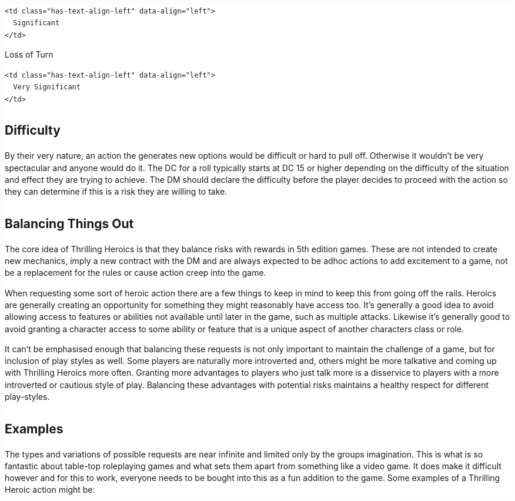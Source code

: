     <td class="has-text-align-left" data-align="left">
      Significant
    </td>
  </tr>
  
  <tr>
    <td class="has-text-align-left" data-align="left">
      Loss of Turn
    </td>
    
    <td class="has-text-align-left" data-align="left">
      Very Significant
    </td>
  </tr>
</table></figure> 

## Difficulty

By their very nature, an action the generates new options would be difficult or hard to pull off. Otherwise it wouldn&#8217;t be very spectacular and anyone would do it. The DC for a roll typically starts at DC 15 or higher depending on the difficulty of the situation and effect they are trying to achieve. The DM should declare the difficulty before the player decides to proceed with the action so they can determine if this is a risk they are willing to take.

## Balancing Things Out

The core idea of Thrilling Heroics is that they balance risks with rewards in 5th edition games. These are not intended to create new mechanics, imply a new contract with the DM and are always expected to be adhoc actions to add excitement to a game, not be a replacement for the rules or cause action creep into the game.

When requesting some sort of heroic action there are a few things to keep in mind to keep this from going off the rails. Heroics are generally creating an opportunity for something they might reasonably have access too. It&#8217;s generally a good idea to avoid allowing access to features or abilities not available until later in the game, such as multiple attacks. Likewise it&#8217;s generally good to avoid granting a character access to some ability or feature that is a unique aspect of another characters class or role.

It can&#8217;t be emphasised enough that balancing these requests is not only important to maintain the challenge of a game, but for inclusion of play styles as well. Some players are naturally more introverted and, others might be more talkative and coming up with Thrilling Heroics more often. Granting more advantages to players who just talk more is a disservice to players with a more introverted or cautious style of play. Balancing these advantages with potential risks maintains a healthy respect for different play-styles.

## Examples

The types and variations of possible requests are near infinite and limited only by the groups imagination. This is what is so fantastic about table-top roleplaying games and what sets them apart from something like a video game. It does make it difficult however and for this to work, everyone needs to be bought into this as a fun addition to the game. Some examples of a Thrilling Heroic action might be:
